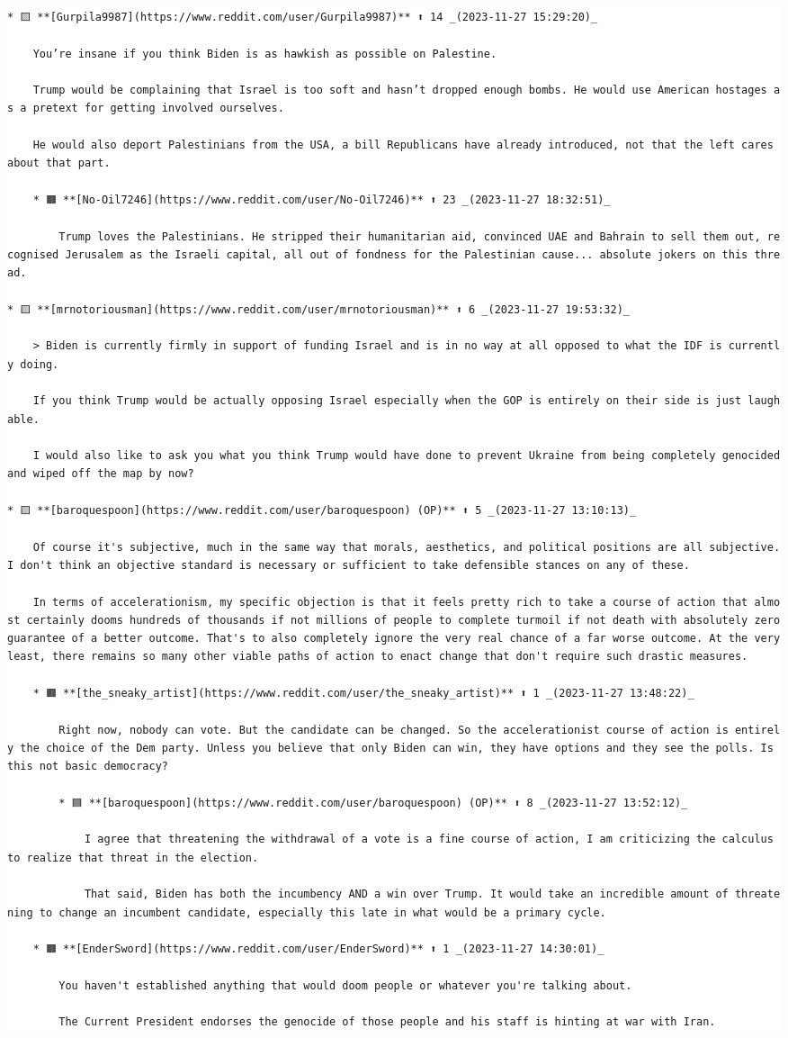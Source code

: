 	* 🟨 **[Gurpila9987](https://www.reddit.com/user/Gurpila9987)** ⬆️ 14 _(2023-11-27 15:29:20)_

		You’re insane if you think Biden is as hawkish as possible on Palestine.
		
		Trump would be complaining that Israel is too soft and hasn’t dropped enough bombs. He would use American hostages as a pretext for getting involved ourselves. 
		
		He would also deport Palestinians from the USA, a bill Republicans have already introduced, not that the left cares about that part.

		* 🟧 **[No-Oil7246](https://www.reddit.com/user/No-Oil7246)** ⬆️ 23 _(2023-11-27 18:32:51)_

			Trump loves the Palestinians. He stripped their humanitarian aid, convinced UAE and Bahrain to sell them out, recognised Jerusalem as the Israeli capital, all out of fondness for the Palestinian cause... absolute jokers on this thread.

	* 🟨 **[mrnotoriousman](https://www.reddit.com/user/mrnotoriousman)** ⬆️ 6 _(2023-11-27 19:53:32)_

		> Biden is currently firmly in support of funding Israel and is in no way at all opposed to what the IDF is currently doing.
		
		If you think Trump would be actually opposing Israel especially when the GOP is entirely on their side is just laughable.  
		
		I would also like to ask you what you think Trump would have done to prevent Ukraine from being completely genocided and wiped off the map by now?

	* 🟨 **[baroquespoon](https://www.reddit.com/user/baroquespoon) (OP)** ⬆️ 5 _(2023-11-27 13:10:13)_

		Of course it's subjective, much in the same way that morals, aesthetics, and political positions are all subjective. I don't think an objective standard is necessary or sufficient to take defensible stances on any of these.
		
		In terms of accelerationism, my specific objection is that it feels pretty rich to take a course of action that almost certainly dooms hundreds of thousands if not millions of people to complete turmoil if not death with absolutely zero guarantee of a better outcome. That's to also completely ignore the very real chance of a far worse outcome. At the very least, there remains so many other viable paths of action to enact change that don't require such drastic measures.

		* 🟧 **[the_sneaky_artist](https://www.reddit.com/user/the_sneaky_artist)** ⬆️ 1 _(2023-11-27 13:48:22)_

			Right now, nobody can vote. But the candidate can be changed. So the accelerationist course of action is entirely the choice of the Dem party. Unless you believe that only Biden can win, they have options and they see the polls. Is this not basic democracy?

			* 🟦 **[baroquespoon](https://www.reddit.com/user/baroquespoon) (OP)** ⬆️ 8 _(2023-11-27 13:52:12)_

				I agree that threatening the withdrawal of a vote is a fine course of action, I am criticizing the calculus to realize that threat in the election.
				
				That said, Biden has both the incumbency AND a win over Trump. It would take an incredible amount of threatening to change an incumbent candidate, especially this late in what would be a primary cycle.

		* 🟧 **[EnderSword](https://www.reddit.com/user/EnderSword)** ⬆️ 1 _(2023-11-27 14:30:01)_

			You haven't established anything that would doom people or whatever you're talking about.
			
			The Current President endorses the genocide of those people and his staff is hinting at war with Iran.
			